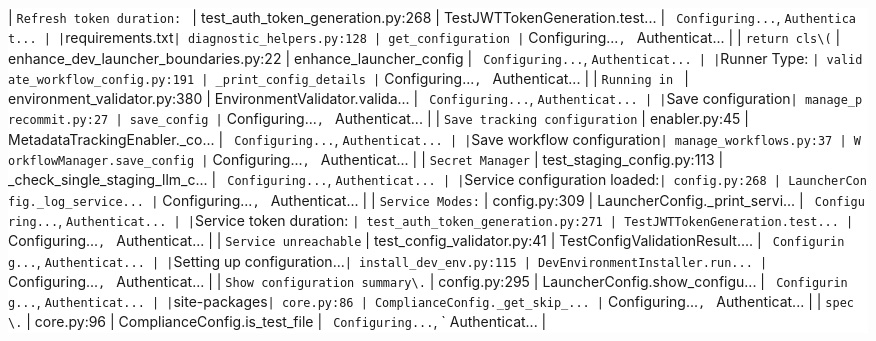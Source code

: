 | `Refresh token duration: ` | test_auth_token_generation.py:268 | TestJWTTokenGeneration.test... | `
   Configuring...`, `
  Authenticat... |
| `requirements\.txt` | diagnostic_helpers.py:128 | get_configuration | `
   Configuring...`, `
  Authenticat... |
| `return cls\(` | enhance_dev_launcher_boundaries.py:22 | enhance_launcher_config | `
   Configuring...`, `
  Authenticat... |
| `Runner Type: ` | validate_workflow_config.py:191 | _print_config_details | `
   Configuring...`, `
  Authenticat... |
| `Running in ` | environment_validator.py:380 | EnvironmentValidator.valida... | `
   Configuring...`, `
  Authenticat... |
| `Save configuration` | manage_precommit.py:27 | save_config | `
   Configuring...`, `
  Authenticat... |
| `Save tracking configuration` | enabler.py:45 | MetadataTrackingEnabler._co... | `
   Configuring...`, `
  Authenticat... |
| `Save workflow configuration` | manage_workflows.py:37 | WorkflowManager.save_config | `
   Configuring...`, `
  Authenticat... |
| `Secret Manager` | test_staging_config.py:113 | _check_single_staging_llm_c... | `
   Configuring...`, `
  Authenticat... |
| `Service configuration loaded:` | config.py:268 | LauncherConfig._log_service... | `
   Configuring...`, `
  Authenticat... |
| `Service Modes:` | config.py:309 | LauncherConfig._print_servi... | `
   Configuring...`, `
  Authenticat... |
| `Service token duration: ` | test_auth_token_generation.py:271 | TestJWTTokenGeneration.test... | `
   Configuring...`, `
  Authenticat... |
| `Service unreachable` | test_config_validator.py:41 | TestConfigValidationResult.... | `
   Configuring...`, `
  Authenticat... |
| `Setting up configuration\.\.\.` | install_dev_env.py:115 | DevEnvironmentInstaller.run... | `
   Configuring...`, `
  Authenticat... |
| `Show configuration summary\.` | config.py:295 | LauncherConfig.show_configu... | `
   Configuring...`, `
  Authenticat... |
| `site\-packages` | core.py:86 | ComplianceConfig._get_skip_... | `
   Configuring...`, `
  Authenticat... |
| `spec\.` | core.py:96 | ComplianceConfig.is_test_file | `
   Configuring...`, `
  Authenticat... |